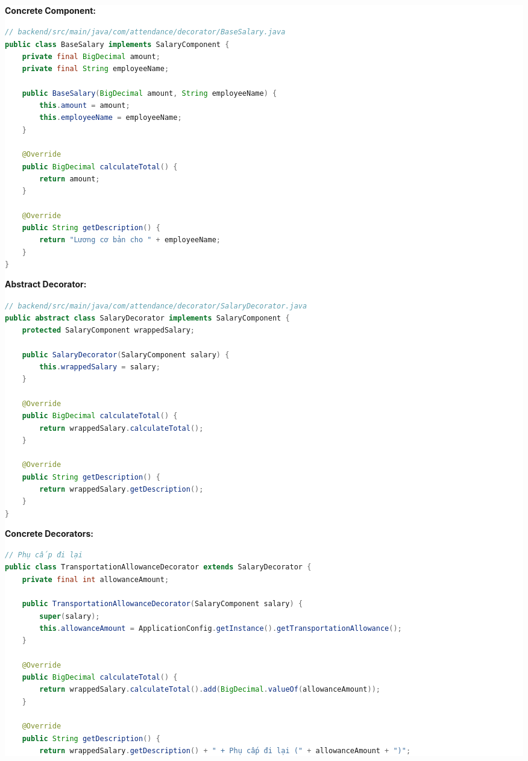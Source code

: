 **Concrete Component:**
```java
// backend/src/main/java/com/attendance/decorator/BaseSalary.java
public class BaseSalary implements SalaryComponent {
    private final BigDecimal amount;
    private final String employeeName;
    
    public BaseSalary(BigDecimal amount, String employeeName) {
        this.amount = amount;
        this.employeeName = employeeName;
    }
    
    @Override
    public BigDecimal calculateTotal() {
        return amount;
    }
    
    @Override
    public String getDescription() {
        return "Lương cơ bản cho " + employeeName;
    }
}
```

**Abstract Decorator:**
```java
// backend/src/main/java/com/attendance/decorator/SalaryDecorator.java
public abstract class SalaryDecorator implements SalaryComponent {
    protected SalaryComponent wrappedSalary;
    
    public SalaryDecorator(SalaryComponent salary) {
        this.wrappedSalary = salary;
    }
    
    @Override
    public BigDecimal calculateTotal() {
        return wrappedSalary.calculateTotal();
    }
    
    @Override
    public String getDescription() {
        return wrappedSalary.getDescription();
    }
}
```

**Concrete Decorators:**
```java
// Phụ cấp đi lại
public class TransportationAllowanceDecorator extends SalaryDecorator {
    private final int allowanceAmount;
    
    public TransportationAllowanceDecorator(SalaryComponent salary) {
        super(salary);
        this.allowanceAmount = ApplicationConfig.getInstance().getTransportationAllowance();
    }
    
    @Override
    public BigDecimal calculateTotal() {
        return wrappedSalary.calculateTotal().add(BigDecimal.valueOf(allowanceAmount));
    }
    
    @Override
    public String getDescription() {
        return wrappedSalary.getDescription() + " + Phụ cấp đi lại (" + allowanceAmount + ")";
```